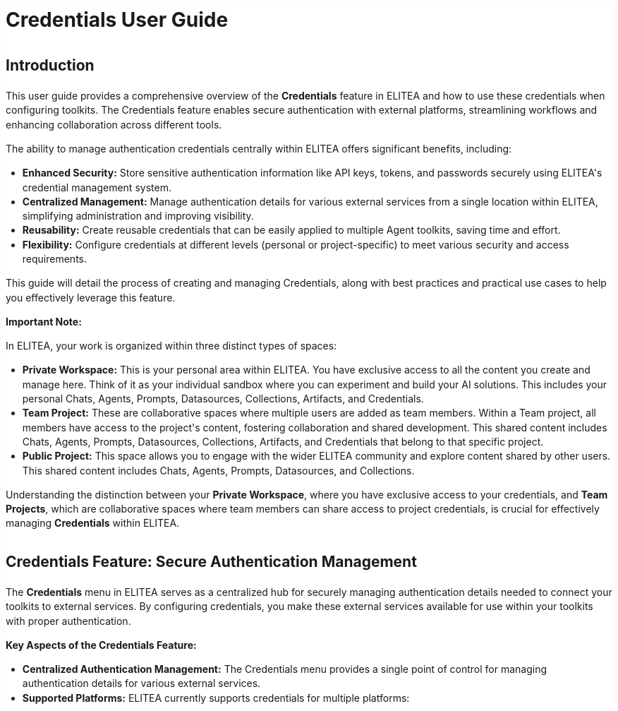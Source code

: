 # Credentials User Guide

## Introduction

This user guide provides a comprehensive overview of the **Credentials** feature in ELITEA and how to use these credentials when configuring toolkits. The Credentials feature enables secure authentication with external platforms, streamlining workflows and enhancing collaboration across different tools.

The ability to manage authentication credentials centrally within ELITEA offers significant benefits, including:

* **Enhanced Security:** Store sensitive authentication information like API keys, tokens, and passwords securely using ELITEA's credential management system.
* **Centralized Management:** Manage authentication details for various external services from a single location within ELITEA, simplifying administration and improving visibility.
* **Reusability:** Create reusable credentials that can be easily applied to multiple Agent toolkits, saving time and effort.
* **Flexibility:** Configure credentials at different levels (personal or project-specific) to meet various security and access requirements.

This guide will detail the process of creating and managing Credentials, along with best practices and practical use cases to help you effectively leverage this feature. 

**Important Note:**

In ELITEA, your work is organized within three distinct types of spaces:

* **Private Workspace:** This is your personal area within ELITEA. You have exclusive access to all the content you create and manage here. Think of it as your individual sandbox where you can experiment and build your AI solutions. This includes your personal Chats, Agents, Prompts, Datasources, Collections, Artifacts, and Credentials.
* **Team Project:** These are collaborative spaces where multiple users are added as team members. Within a Team project, all members have access to the project's content, fostering collaboration and shared development. This shared content includes Chats, Agents, Prompts, Datasources, Collections, Artifacts, and Credentials that belong to that specific project.
* **Public Project:** This space allows you to engage with the wider ELITEA community and explore content shared by other users. This shared content includes Chats, Agents, Prompts, Datasources, and Collections.

Understanding the distinction between your **Private Workspace**, where you have exclusive access to your credentials, and **Team Projects**, which are collaborative spaces where team members can share access to project credentials, is crucial for effectively managing **Credentials** within ELITEA.


## Credentials Feature: Secure Authentication Management

The **Credentials** menu in ELITEA serves as a centralized hub for securely managing authentication details needed to connect your toolkits to external services. By configuring credentials, you make these external services available for use within your toolkits with proper authentication.

**Key Aspects of the Credentials Feature:**

* **Centralized Authentication Management:** The Credentials menu provides a single point of control for managing authentication details for various external services.
* **Supported Platforms:** ELITEA currently supports credentials for multiple platforms:

